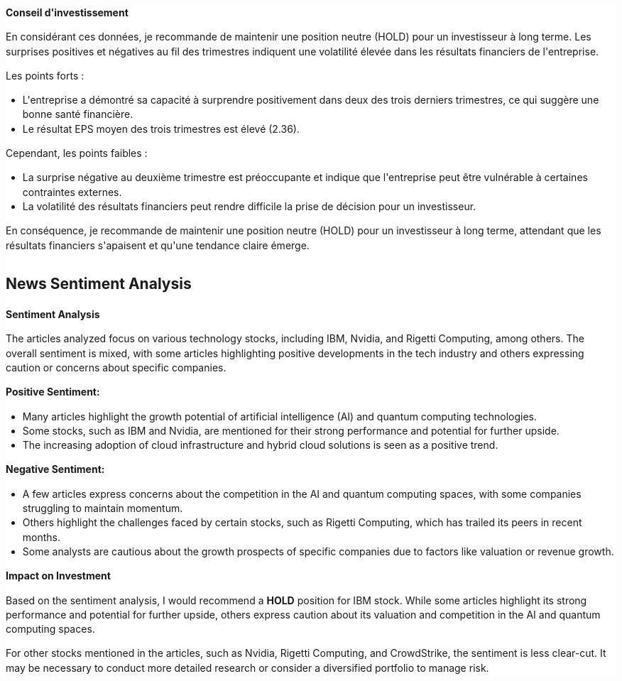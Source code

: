 **Conseil d'investissement**

En considérant ces données, je recommande de maintenir une position neutre (HOLD) pour un investisseur à long terme. Les surprises positives et négatives au fil des trimestres indiquent une volatilité élevée dans les résultats financiers de l'entreprise.

Les points forts :

* L'entreprise a démontré sa capacité à surprendre positivement dans deux des trois derniers trimestres, ce qui suggère une bonne santé financière.
* Le résultat EPS moyen des trois trimestres est élevé (2.36).

Cependant, les points faibles :

* La surprise négative au deuxième trimestre est préoccupante et indique que l'entreprise peut être vulnérable à certaines contraintes externes.
* La volatilité des résultats financiers peut rendre difficile la prise de décision pour un investisseur.

En conséquence, je recommande de maintenir une position neutre (HOLD) pour un investisseur à long terme, attendant que les résultats financiers s'apaisent et qu'une tendance claire émerge.

## News Sentiment Analysis
**Sentiment Analysis**

The articles analyzed focus on various technology stocks, including IBM, Nvidia, and Rigetti Computing, among others. The overall sentiment is mixed, with some articles highlighting positive developments in the tech industry and others expressing caution or concerns about specific companies.

**Positive Sentiment:**

* Many articles highlight the growth potential of artificial intelligence (AI) and quantum computing technologies.
* Some stocks, such as IBM and Nvidia, are mentioned for their strong performance and potential for further upside.
* The increasing adoption of cloud infrastructure and hybrid cloud solutions is seen as a positive trend.

**Negative Sentiment:**

* A few articles express concerns about the competition in the AI and quantum computing spaces, with some companies struggling to maintain momentum.
* Others highlight the challenges faced by certain stocks, such as Rigetti Computing, which has trailed its peers in recent months.
* Some analysts are cautious about the growth prospects of specific companies due to factors like valuation or revenue growth.

**Impact on Investment**

Based on the sentiment analysis, I would recommend a **HOLD** position for IBM stock. While some articles highlight its strong performance and potential for further upside, others express caution about its valuation and competition in the AI and quantum computing spaces.

For other stocks mentioned in the articles, such as Nvidia, Rigetti Computing, and CrowdStrike, the sentiment is less clear-cut. It may be necessary to conduct more detailed research or consider a diversified portfolio to manage risk.
